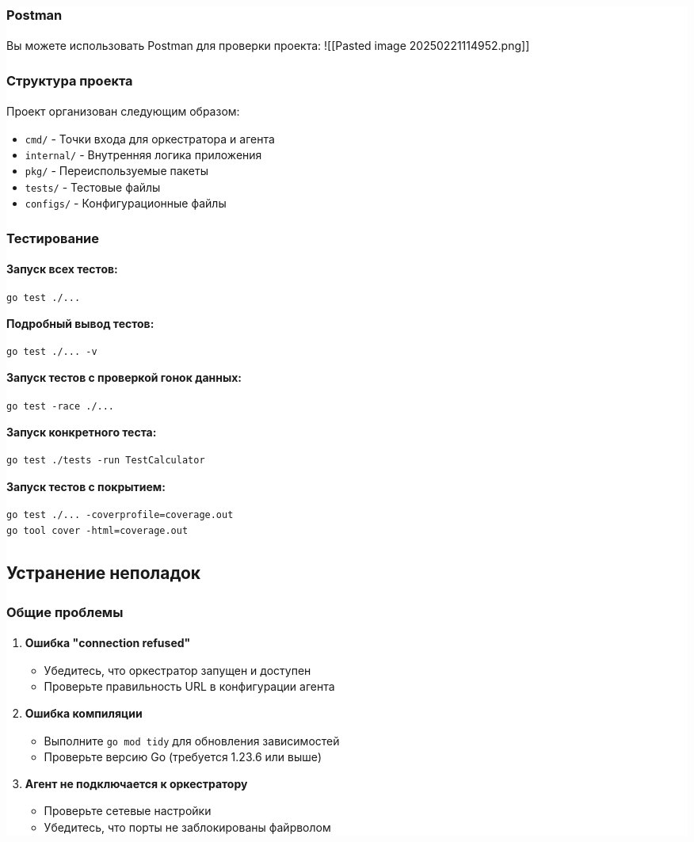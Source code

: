 ### Postman

Вы можете использовать Postman для проверки проекта:
![[Pasted image 20250221114952.png]]

### Структура проекта

Проект организован следующим образом:
- `cmd/` - Точки входа для оркестратора и агента
- `internal/` - Внутренняя логика приложения
- `pkg/` - Переиспользуемые пакеты
- `tests/` - Тестовые файлы
- `configs/` - Конфигурационные файлы

### Тестирование

**Запуск всех тестов:**
```
go test ./...
```

**Подробный вывод тестов:**
```
go test ./... -v
```

**Запуск тестов с проверкой гонок данных:**
```
go test -race ./...
```

**Запуск конкретного теста:**
```
go test ./tests -run TestCalculator
```

**Запуск тестов с покрытием:**
```
go test ./... -coverprofile=coverage.out
go tool cover -html=coverage.out
```

## Устранение неполадок

### Общие проблемы

1. **Ошибка "connection refused"**
   - Убедитесь, что оркестратор запущен и доступен
   - Проверьте правильность URL в конфигурации агента

2. **Ошибка компиляции**
   - Выполните `go mod tidy` для обновления зависимостей
   - Проверьте версию Go (требуется 1.23.6 или выше)

3. **Агент не подключается к оркестратору**
   - Проверьте сетевые настройки
   - Убедитесь, что порты не заблокированы файрволом



